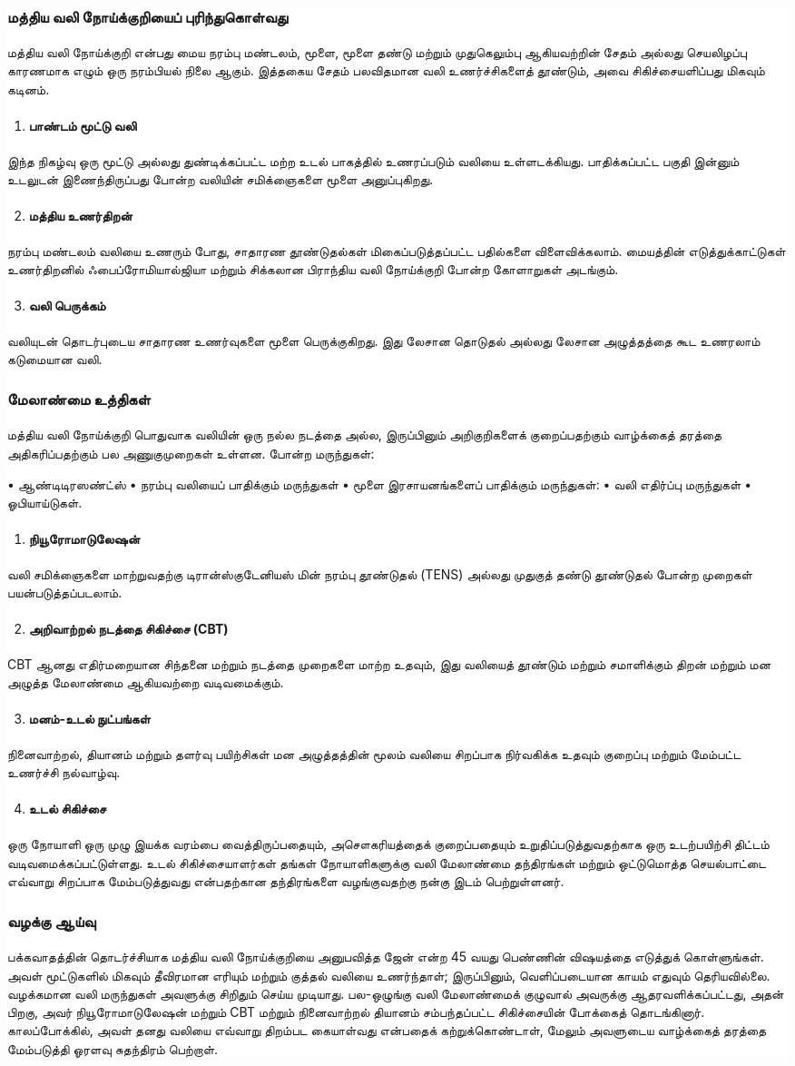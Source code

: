 ### மத்திய வலி நோய்க்குறியைப் புரிந்துகொள்வது
மத்திய வலி நோய்க்குறி என்பது மைய நரம்பு மண்டலம், மூளை, மூளை தண்டு மற்றும் முதுகெலும்பு ஆகியவற்றின் சேதம் அல்லது செயலிழப்பு காரணமாக எழும் ஒரு நரம்பியல் நிலை ஆகும். இத்தகைய சேதம் பலவிதமான வலி உணர்ச்சிகளைத் தூண்டும், அவை சிகிச்சையளிப்பது மிகவும் கடினம்.

1) #### பாண்டம் மூட்டு வலி

இந்த நிகழ்வு ஒரு மூட்டு அல்லது துண்டிக்கப்பட்ட மற்ற உடல் பாகத்தில் உணரப்படும் வலியை உள்ளடக்கியது. பாதிக்கப்பட்ட பகுதி இன்னும் உடலுடன் இணைந்திருப்பது போன்ற வலியின் சமிக்ஞைகளை மூளை அனுப்புகிறது.

2) #### மத்திய உணர்திறன்

நரம்பு மண்டலம் வலியை உணரும் போது, ​​சாதாரண தூண்டுதல்கள் மிகைப்படுத்தப்பட்ட பதில்களை விளைவிக்கலாம். மையத்தின் எடுத்துக்காட்டுகள் 
உணர்திறனில் ஃபைப்ரோமியால்ஜியா மற்றும் சிக்கலான பிராந்திய வலி நோய்க்குறி போன்ற கோளாறுகள் அடங்கும்.

3) #### வலி பெருக்கம்

வலியுடன் தொடர்புடைய சாதாரண உணர்வுகளை மூளை பெருக்குகிறது. இது லேசான தொடுதல் அல்லது லேசான அழுத்தத்தை கூட உணரலாம் 
கடுமையான வலி.


### மேலாண்மை உத்திகள்
மத்திய வலி நோய்க்குறி பொதுவாக வலியின் ஒரு நல்ல நடத்தை அல்ல, இருப்பினும் அறிகுறிகளைக் குறைப்பதற்கும் வாழ்க்கைத் தரத்தை அதிகரிப்பதற்கும் பல அணுகுமுறைகள் உள்ளன. 
போன்ற மருந்துகள்: 
  
  • ஆண்டிடிரஸண்ட்ஸ் • நரம்பு வலியைப் பாதிக்கும் மருந்துகள் • மூளை இரசாயனங்களைப் பாதிக்கும் மருந்துகள்: • வலி எதிர்ப்பு மருந்துகள் • ஓபியாய்டுகள்.

1) #### நியூரோமாடுலேஷன்

வலி சமிக்ஞைகளை மாற்றுவதற்கு டிரான்ஸ்குடேனியஸ் மின் நரம்பு தூண்டுதல் (TENS) அல்லது முதுகுத் தண்டு தூண்டுதல் போன்ற முறைகள் பயன்படுத்தப்படலாம்.

2) #### அறிவாற்றல் நடத்தை சிகிச்சை (CBT)

CBT ஆனது எதிர்மறையான சிந்தனை மற்றும் நடத்தை முறைகளை மாற்ற உதவும், இது வலியைத் தூண்டும் மற்றும் சமாளிக்கும் திறன் மற்றும் மன அழுத்த மேலாண்மை ஆகியவற்றை வடிவமைக்கும்.

3) #### மனம்-உடல் நுட்பங்கள்

நினைவாற்றல், தியானம் மற்றும் தளர்வு பயிற்சிகள் மன அழுத்தத்தின் மூலம் வலியை சிறப்பாக நிர்வகிக்க உதவும் 
குறைப்பு மற்றும் மேம்பட்ட உணர்ச்சி நல்வாழ்வு.

4) #### உடல் சிகிச்சை

ஒரு நோயாளி ஒரு முழு இயக்க வரம்பை வைத்திருப்பதையும், அசௌகரியத்தைக் குறைப்பதையும் உறுதிப்படுத்துவதற்காக ஒரு உடற்பயிற்சி திட்டம் வடிவமைக்கப்பட்டுள்ளது. உடல் சிகிச்சையாளர்கள் தங்கள் நோயாளிகளுக்கு வலி மேலாண்மை தந்திரங்கள் மற்றும் ஒட்டுமொத்த செயல்பாட்டை எவ்வாறு சிறப்பாக மேம்படுத்துவது என்பதற்கான தந்திரங்களை வழங்குவதற்கு நன்கு இடம் பெற்றுள்ளனர்.

### வழக்கு ஆய்வு
பக்கவாதத்தின் தொடர்ச்சியாக மத்திய வலி நோய்க்குறியை அனுபவித்த ஜேன் என்ற 45 வயது பெண்ணின் விஷயத்தை எடுத்துக் கொள்ளுங்கள். அவள் மூட்டுகளில் மிகவும் தீவிரமான எரியும் மற்றும் குத்தல் வலியை உணர்ந்தாள்; இருப்பினும், வெளிப்படையான காயம் எதுவும் தெரியவில்லை. வழக்கமான வலி மருந்துகள் அவளுக்கு சிறிதும் செய்ய முடியாது. பல-ஒழுங்கு வலி மேலாண்மைக் குழுவால் அவருக்கு ஆதரவளிக்கப்பட்டது, அதன் பிறகு, அவர் நியூரோமாடுலேஷன் மற்றும் CBT மற்றும் நினைவாற்றல் தியானம் சம்பந்தப்பட்ட சிகிச்சையின் போக்கைத் தொடங்கினார். காலப்போக்கில், அவள் தனது வலியை எவ்வாறு திறம்பட கையாள்வது என்பதைக் கற்றுக்கொண்டாள், மேலும் அவளுடைய வாழ்க்கைத் தரத்தை மேம்படுத்தி ஓரளவு சுதந்திரம் பெற்றாள்.
